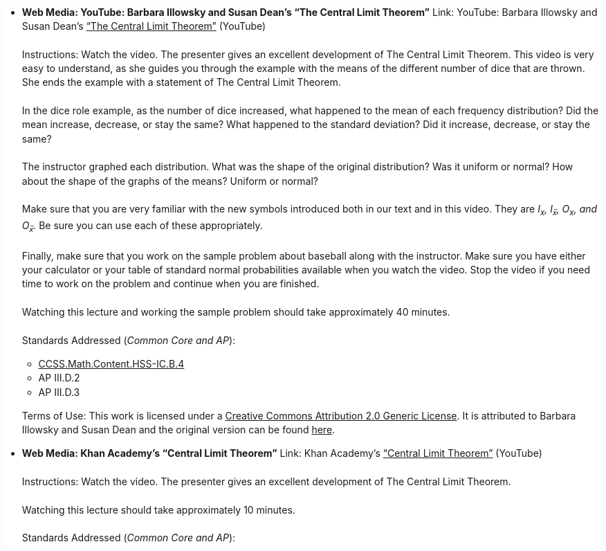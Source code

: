 -   **Web Media: YouTube: Barbara Illowsky and Susan Dean’s “The Central
    Limit Theorem”**
    Link: YouTube: Barbara Illowsky and Susan Dean’s [“The Central Limit
    Theorem”](http://www.youtube.com/watch?v=1IOEbMPKj8I) (YouTube)  
        
     Instructions: Watch the video. The presenter gives an excellent
    development of The Central Limit Theorem. This video is very easy to
    understand, as she guides you through the example with the means of
    the different number of dice that are thrown. She ends the example
    with a statement of The Central Limit Theorem.  
        
     In the dice role example, as the number of dice increased, what
    happened to the mean of each frequency distribution? Did the mean
    increase, decrease, or stay the same? What happened to the standard
    deviation? Did it increase, decrease, or stay the same?  
        
     The instructor graphed each distribution. What was the shape of the
    original distribution? Was it uniform or normal? How about the shape
    of the graphs of the means? Uniform or normal?  
        
     Make sure that you are very familiar with the new symbols
    introduced both in our text and in this video. They
    are *I<sub>x</sub>, I<sub>x̅</sub>, O<sub>x</sub>, and
    O<sub>x̅</sub>.* Be sure you can use each of these appropriately.  
        
     Finally, make sure that you work on the sample problem about
    baseball along with the instructor. Make sure you have either your
    calculator or your table of standard normal probabilities available
    when you watch the video. Stop the video if you need time to work on
    the problem and continue when you are finished.  
        
     Watching this lecture and working the sample problem should take
    approximately 40 minutes.  
        
     Standards Addressed (*Common Core and AP*):

    -   [CCSS.Math.Content.HSS-IC.B.4](http://www.corestandards.org/Math/Content/HSS/IC/B/4)
    -   AP III.D.2
    -   AP III.D.3

    Terms of Use: This work is licensed under a [Creative Commons
    Attribution 2.0 Generic
    License](http://creativecommons.org/licenses/by/2.0/). It is
    attributed to Barbara Illowsky and Susan Dean and the original
    version can be found [here](http://cnx.org/content/m17568/latest/).

-   **Web Media: Khan Academy’s “Central Limit Theorem”**
    Link: Khan Academy’s [“Central Limit
    Theorem”](https://www.khanacademy.org/math/probability/statistics-inferential/sampling_distribution/v/central-limit-theorem) (YouTube)  
        
     Instructions: Watch the video. The presenter gives an excellent
    development of The Central Limit Theorem.  
        
     Watching this lecture should take approximately 10 minutes.  
        
     Standards Addressed (*Common Core and AP*):
